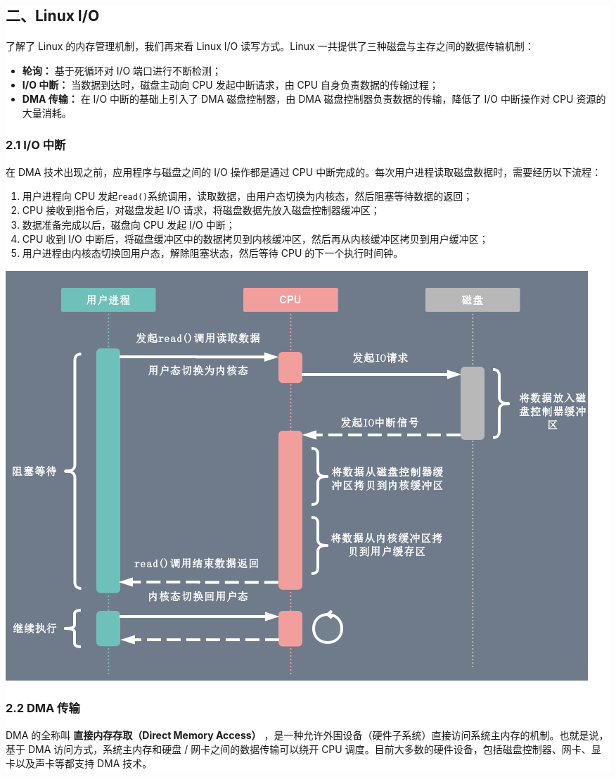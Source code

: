 二、Linux I/O
-----------

了解了 Linux 的内存管理机制，我们再来看 Linux I/O 读写方式。Linux 一共提供了三种磁盘与主存之间的数据传输机制：

*   **轮询：** 基于死循环对 I/O 端口进行不断检测；
*   **I/O 中断：** 当数据到达时，磁盘主动向 CPU 发起中断请求，由 CPU 自身负责数据的传输过程；
*   **DMA 传输：** 在 I/O 中断的基础上引入了 DMA 磁盘控制器，由 DMA 磁盘控制器负责数据的传输，降低了 I/O 中断操作对 CPU 资源的大量消耗。

### 2.1 I/O 中断

在 DMA 技术出现之前，应用程序与磁盘之间的 I/O 操作都是通过 CPU 中断完成的。每次用户进程读取磁盘数据时，需要经历以下流程：

1.  用户进程向 CPU 发起`read()`系统调用，读取数据，由用户态切换为内核态，然后阻塞等待数据的返回；
2.  CPU 接收到指令后，对磁盘发起 I/O 请求，将磁盘数据先放入磁盘控制器缓冲区；
3.  数据准备完成以后，磁盘向 CPU 发起 I/O 中断；
4.  CPU 收到 I/O 中断后，将磁盘缓冲区中的数据拷贝到内核缓冲区，然后再从内核缓冲区拷贝到用户缓冲区；
5.  用户进程由内核态切换回用户态，解除阻塞状态，然后等待 CPU 的下一个执行时间钟。

![](/img/network-program/base/IO-Operation.png)

### 2.2 DMA 传输

DMA 的全称叫 **直接内存存取（Direct Memory Access）** ，是一种允许外围设备（硬件子系统）直接访问系统主内存的机制。也就是说，基于 DMA 访问方式，系统主内存和硬盘 / 网卡之间的数据传输可以绕开 CPU 调度。目前大多数的硬件设备，包括磁盘控制器、网卡、显卡以及声卡等都支持 DMA 技术。
